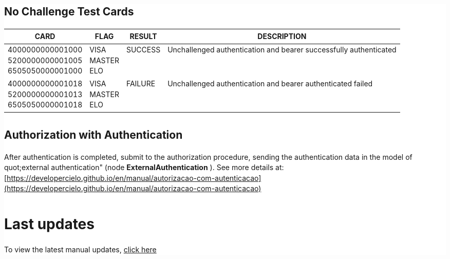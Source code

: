 ## No Challenge Test Cards

| **CARD**                                                 | **FLAG**              | **RESULT** | **DESCRIPTION**                                                   |
| -------------------------------------------------------- | --------------------- | ---------- | ----------------------------------------------------------------- |
| 4000000000001000<br>5200000000001005<br>6505050000001000 | VISA<br>MASTER<br>ELO | SUCCESS    | Unchallenged authentication and bearer successfully authenticated |
| 4000000000001018<br>5200000000001013<br>6505050000001018 | VISA<br>MASTER<br>ELO | FAILURE    | Unchallenged authentication and bearer authenticated failed       |

## Authorization with Authentication

After authentication is completed, submit to the authorization procedure, sending the authentication data in the model of quot;external authentication&quot; (node **ExternalAuthentication** ).
See more details at: [https://developercielo.github.io/en/manual/autorizacao-com-autenticacao](https://developercielo.github.io/en/manual/autorizacao-com-autenticacao)

# Last updates

To view the latest manual updates, [click here](https://github.com/DeveloperCielo/developercielo.github.io/commits/docs/_i18n/en/_posts/3ds/2019-09-20-integracao-javascript.md)
